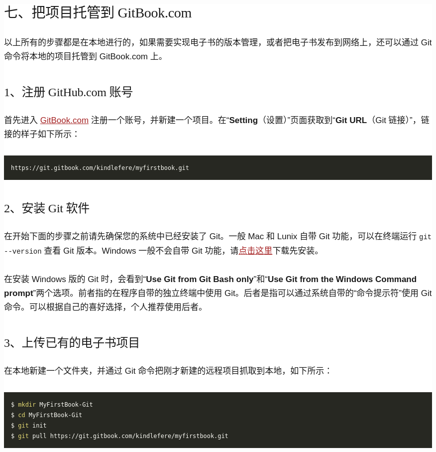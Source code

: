 <h2 id="gb_7" style="margin:56px 0px 28px; padding:0px; border:0px; font-size:28px; vertical-align:baseline; clear:both; font-family:Bitter,STSong,SimSun,Georgia,serif; font-weight:400; letter-spacing:-0.01em; line-height:36px"><a name="t12"></a>
七、把项目托管到 GitBook.com</h2>
<p style="margin-top:0px; margin-bottom:28px; padding-top:0px; padding-bottom:0px; font-family:Lora,arial,serif; font-size:17px; line-height:28px; border:0px; vertical-align:baseline">
以上所有的步骤都是在本地进行的，如果需要实现电子书的版本管理，或者把电子书发布到网络上，还可以通过 Git 命令将本地的项目托管到 GitBook.com 上。</p>
<h3 id="gb_7_1" style="margin:42px 0px 28px; padding:0px; border:0px; font-size:24px; vertical-align:baseline; clear:both; font-family:Bitter,STSong,SimSun,Georgia,serif; font-weight:400; letter-spacing:-0.01em; line-height:30px"><a name="t13"></a>
1、注册 GitHub.com 账号</h3>
<p style="margin-top:0px; margin-bottom:28px; padding-top:0px; padding-bottom:0px; font-family:Lora,arial,serif; font-size:17px; line-height:28px; border:0px; vertical-align:baseline">
首先进入&nbsp;<a target="_blank" href="https://www.gitbook.com/" style="color:rgb(166,36,37); outline:none">GitBook.com</a>&nbsp;注册一个账号，并新建一个项目。在“<span style="margin:0px; padding:0px; border:0px; vertical-align:baseline; font-weight:700">Setting</span>（设置）”页面获取到“<span style="margin:0px; padding:0px; border:0px; vertical-align:baseline; font-weight:700">Git
 URL</span>（Git 链接）”，链接的样子如下所示：</p>
<pre class=" language-markdown" style="margin-top:0.5em; margin-bottom:28px; word-spacing:normal; padding:1em; border:0px; font-size:14px; vertical-align:baseline; font-family:Consolas,Monaco,&quot;Andale Mono&quot;,&quot;Ubuntu Mono&quot;,monospace; max-width:100%; line-height:1.5; overflow:auto; word-wrap:normal; color:rgb(248,248,242); direction:ltr; word-break:normal; background:rgb(39,40,34)" name="code"><code class=" language-markdown" style="font-family:Consolas,Monaco,&quot;Andale Mono&quot;,&quot;Ubuntu Mono&quot;,monospace; direction:ltr; word-spacing:normal; word-break:normal; word-wrap:normal; line-height:1.5">https://git.gitbook.com/kindlefere/myfirstbook.git</code></pre>
<h3 id="gb_7_2" style="margin:42px 0px 28px; padding:0px; border:0px; font-size:24px; vertical-align:baseline; clear:both; font-family:Bitter,STSong,SimSun,Georgia,serif; font-weight:400; letter-spacing:-0.01em; line-height:30px"><a name="t14"></a>
2、安装 Git 软件</h3>
<p style="margin-top:0px; margin-bottom:28px; padding-top:0px; padding-bottom:0px; font-family:Lora,arial,serif; font-size:17px; line-height:28px; border:0px; vertical-align:baseline">
在开始下面的步骤之前请先确保您的系统中已经安装了 Git。一般 Mac 和 Lunix 自带 Git 功能，可以在终端运行&nbsp;<code style="font-family:Consolas,&quot;Courier New&quot;,monospace; font-size:14px">git --version</code>&nbsp;查看 Git 版本。Windows 一般不会自带 Git 功能，请<a target="_blank" href="https://git-scm.com/downloads" style="color:rgb(166,36,37); outline:none">点击这里</a>下载先安装。</p>
<p style="margin-top:0px; margin-bottom:28px; padding-top:0px; padding-bottom:0px; font-family:Lora,arial,serif; font-size:17px; line-height:28px; border:0px; vertical-align:baseline">
在安装 Windows 版的 Git 时，会看到“<span style="margin:0px; padding:0px; border:0px; vertical-align:baseline; font-weight:700">Use Git from Git Bash only</span>”和“<span style="margin:0px; padding:0px; border:0px; vertical-align:baseline; font-weight:700">Use Git from
 the Windows Command prompt</span>”两个选项。前者指的在程序自带的独立终端中使用 Git。后者是指可以通过系统自带的“命令提示符”使用 Git 命令。可以根据自己的喜好选择，个人推荐使用后者。</p>
<h3 id="gb_7_3" style="margin:42px 0px 28px; padding:0px; border:0px; font-size:24px; vertical-align:baseline; clear:both; font-family:Bitter,STSong,SimSun,Georgia,serif; font-weight:400; letter-spacing:-0.01em; line-height:30px"><a name="t15"></a>
3、上传已有的电子书项目</h3>
<p style="margin-top:0px; margin-bottom:28px; padding-top:0px; padding-bottom:0px; font-family:Lora,arial,serif; font-size:17px; line-height:28px; border:0px; vertical-align:baseline">
在本地新建一个文件夹，并通过 Git 命令把刚才新建的远程项目抓取到本地，如下所示：</p>
<pre class=" language-bash" style="margin-top:0.5em; margin-bottom:28px; word-spacing:normal; padding:1em; border:0px; font-size:14px; vertical-align:baseline; font-family:Consolas,Monaco,&quot;Andale Mono&quot;,&quot;Ubuntu Mono&quot;,monospace; max-width:100%; line-height:1.5; overflow:auto; word-wrap:normal; color:rgb(248,248,242); direction:ltr; word-break:normal; background:rgb(39,40,34)" name="code"><code class=" language-bash" style="font-family:Consolas,Monaco,&quot;Andale Mono&quot;,&quot;Ubuntu Mono&quot;,monospace; direction:ltr; word-spacing:normal; word-break:normal; word-wrap:normal; line-height:1.5">$ <span class="token function" style="margin:0px; padding:0px; border:0px; vertical-align:baseline; color:rgb(230,219,116)">mkdir</span> MyFirstBook-Git
$ <span class="token function" style="margin:0px; padding:0px; border:0px; vertical-align:baseline; color:rgb(230,219,116)">cd</span> MyFirstBook-Git
$ <span class="token function" style="margin:0px; padding:0px; border:0px; vertical-align:baseline; color:rgb(230,219,116)">git</span> init
$ <span class="token function" style="margin:0px; padding:0px; border:0px; vertical-align:baseline; color:rgb(230,219,116)">git</span> pull https://git.gitbook.com/kindlefere/myfirstbook.git
</code></pre>